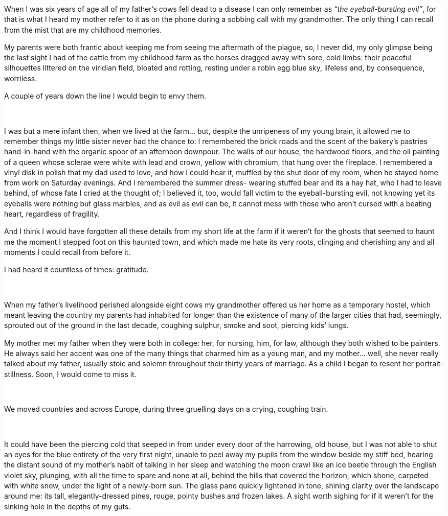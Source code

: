 When I was six years of age all of my father’s cows fell dead to a disease I can only remember as *“the eyeball-bursting evil”*, for that is what I heard my mother refer to it as on the phone during a sobbing call with my grandmother. The only thing I can recall from the mist that are my childhood memories. 

My parents were both frantic about keeping me from seeing the aftermath of the plague, so, I never did, my only glimpse being the last sight I had of the cattle from my childhood farm as the horses dragged away with sore, cold limbs: their peaceful silhouettes littered on the viridian field, bloated and rotting, resting under a robin egg blue sky, lifeless and, by consequence, worriless. 

A couple of years down the line I would begin to envy them.

&#x200B;

I was but a mere infant then, when we lived at the farm… but, despite the unripeness of my young brain, it allowed me to remember things my little sister never had the chance to: I remembered the brick roads and the scent of the bakery’s pastries hand-in-hand with the organic spoor of an afternoon downpour. The walls of our house, the hardwood floors, and the oil painting of a queen whose sclerae were white with lead and crown, yellow with chromium, that hung over the fireplace. I remembered a vinyl disk in polish that my dad used to love, and how I could hear it, muffled by the shut door of my room, when he stayed home from work on Saturday evenings. And I remembered the summer dress- wearing stuffed bear and its a hay hat, who I had to leave behind, of whose fate I cried at the thought of; I believed it, too, would fall victim to the eyeball-bursting evil, not knowing yet its eyeballs were nothing but glass marbles, and as evil as evil can be, it cannot mess with those who aren’t cursed with a beating heart, regardless of fragility.

And I think I would have forgotten all these details from my short life at the farm if it weren’t for the ghosts that seemed to haunt me the moment I stepped foot on this haunted town, and which made me hate its very roots, clinging and cherishing any and all moments I could recall from before it.

I had heard it countless of times: gratitude. 

&#x200B;

When my father’s livelihood perished alongside eight cows my grandmother offered us her home as a temporary hostel, which meant leaving the country my parents had inhabited for longer than the existence of many of the larger cities that had, seemingly, sprouted out of the ground in the last decade, coughing sulphur, smoke and soot, piercing kids’ lungs. 

My mother met my father when they were both in college: her, for nursing, him, for law, although they both wished to be painters. He always said her accent was one of the many things that charmed him as a young man, and my mother… well, she never really talked about my father, usually stoic and solemn throughout their thirty years of marriage. As a child I began to resent her portrait-stillness. Soon, I would come to miss it.

&#x200B;

We moved countries and across Europe, during three gruelling days on a crying, coughing train.

&#x200B;

It could have been the piercing cold that seeped in from under every door of the harrowing, old house, but I was not able to shut an eyes for the blue entirety of the very first night, unable to peel away my pupils from the window beside my stiff bed, hearing the distant sound of my mother’s habit of talking in her sleep and watching the moon crawl like an ice beetle through the English violet sky, plunging, with all the time to spare and none at all, behind the hills that covered the horizon, which shone, carpeted with white snow, under the light of a newly-born sun. The glass pane quickly lightened in tone, shining clarity over the landscape around me: its tall, elegantly-dressed pines, rouge, pointy bushes and frozen lakes. A sight worth sighing for if it weren’t for the sinking hole in the depths of my guts.
